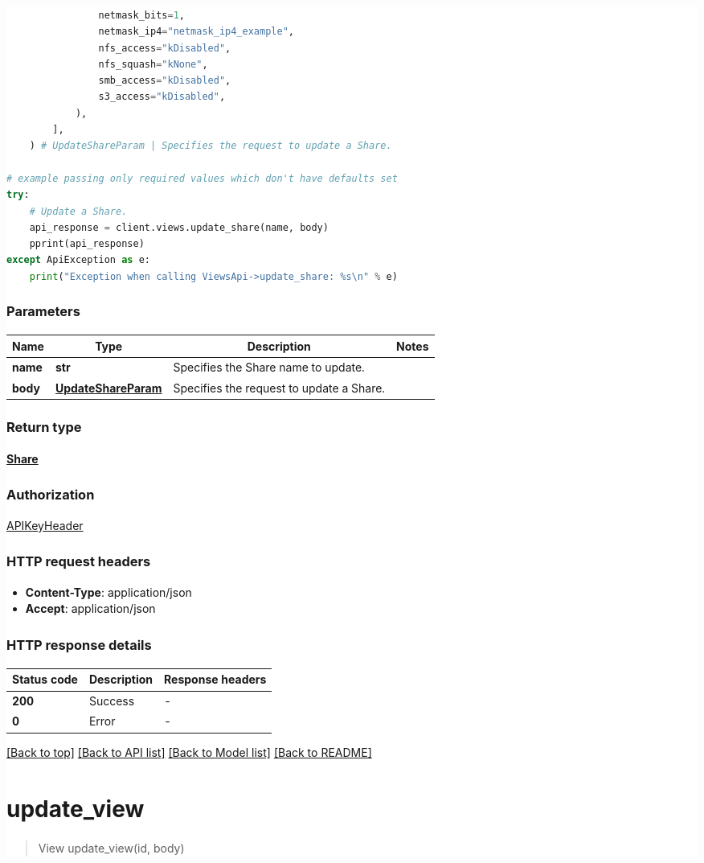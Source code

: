 ```python
                netmask_bits=1,
                netmask_ip4="netmask_ip4_example",
                nfs_access="kDisabled",
                nfs_squash="kNone",
                smb_access="kDisabled",
                s3_access="kDisabled",
            ),
        ],
    ) # UpdateShareParam | Specifies the request to update a Share.

# example passing only required values which don't have defaults set
try:
	# Update a Share.
	api_response = client.views.update_share(name, body)
	pprint(api_response)
except ApiException as e:
	print("Exception when calling ViewsApi->update_share: %s\n" % e)
```


### Parameters

Name | Type | Description  | Notes
------------- | ------------- | ------------- | -------------
 **name** | **str**| Specifies the Share name to update. |
 **body** | [**UpdateShareParam**](UpdateShareParam.md)| Specifies the request to update a Share. |

### Return type

[**Share**](Share.md)

### Authorization

[APIKeyHeader](../README.md#APIKeyHeader)

### HTTP request headers

 - **Content-Type**: application/json
 - **Accept**: application/json


### HTTP response details
| Status code | Description | Response headers |
|-------------|-------------|------------------|
**200** | Success |  -  |
**0** | Error |  -  |

[[Back to top]](#) [[Back to API list]](../README.md#documentation-for-api-endpoints) [[Back to Model list]](../README.md#documentation-for-models) [[Back to README]](../README.md)

# **update_view**
> View update_view(id, body)
